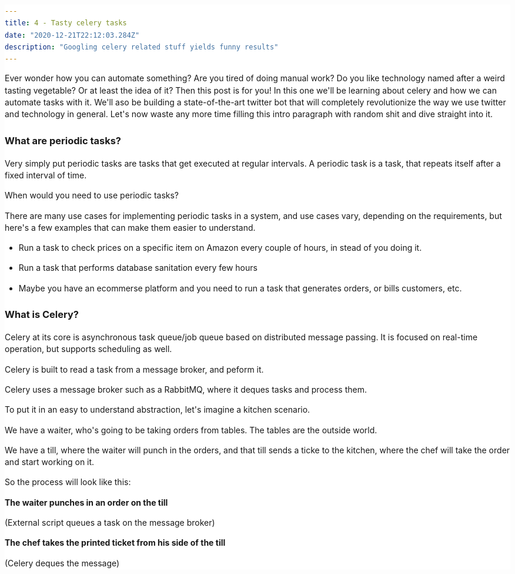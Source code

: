 ```yaml
---
title: 4 - Tasty celery tasks
date: "2020-12-21T22:12:03.284Z"
description: "Googling celery related stuff yields funny results"
---
```


Ever wonder how you can automate something? Are you tired of doing manual work? Do you like technology named after a weird tasting vegetable? Or at least the idea of it? Then this post is for you! In this one we'll be learning about celery and how we can automate tasks with it. We'll aso be building a state-of-the-art twitter bot that will completely revolutionize the way we use twitter and technology in general. Let's now waste any more time filling this intro paragraph with random shit and dive straight into it.

### What are periodic tasks?

Very simply put periodic tasks are tasks that get executed at regular intervals. A periodic task is a task, that repeats itself after a fixed interval of time.

When would you need to use periodic tasks?

There are many use cases for implementing periodic tasks in a system, and use cases vary, depending on the requirements, but here's a few examples that can make them easier to understand.

- Run a task to check prices on a specific item on Amazon every couple of hours, in stead of you doing it.

- Run a task that performs database sanitation every few hours

- Maybe you have an ecommerse platform and you need to run a task that generates orders, or bills customers, etc.

### What is Celery?

Celery at its core is asynchronous task queue/job queue based on distributed message passing. It is focused on real-time operation, but supports scheduling as well.

Celery is built to read a task from a message broker, and peform it.

Celery uses a message broker such as a RabbitMQ, where it deques tasks and process them.

To put it in an easy to understand abstraction, let's imagine a kitchen scenario.

We have a waiter, who's going to be taking orders from tables. The tables are the outside world.

We have a till, where the waiter will punch in the orders, and that till sends a ticke to the kitchen, where the chef will take the order and start working on it.

So the process will look like this:

**The waiter punches in an order on the till**

(External script queues a task on the message broker)

**The chef takes the printed ticket from his side of the till**

(Celery deques the message)
